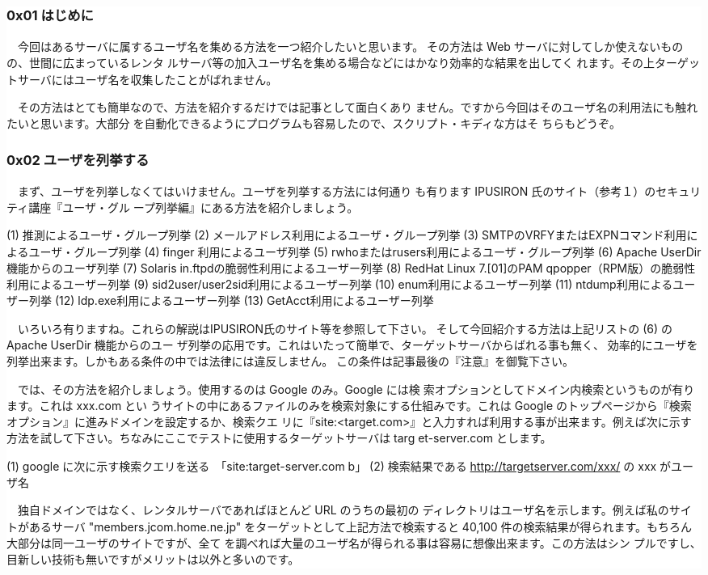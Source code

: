 
### 0x01 はじめに

　今回はあるサーバに属するユーザ名を集める方法を一つ紹介したいと思います。
その方法は Web サーバに対してしか使えないものの、世間に広まっているレンタ
ルサーバ等の加入ユーザ名を集める場合などにはかなり効率的な結果を出してく
れます。その上ターゲットサーバにはユーザ名を収集したことがばれません。

　その方法はとても簡単なので、方法を紹介するだけでは記事として面白くあり
ません。ですから今回はそのユーザ名の利用法にも触れたいと思います。大部分
を自動化できるようにプログラムも容易したので、スクリプト・キディな方はそ
ちらもどうぞ。


### 0x02 ユーザを列挙する 

　まず、ユーザを列挙しなくてはいけません。ユーザを列挙する方法には何通り
も有ります IPUSIRON 氏のサイト（参考１）のセキュリティ講座『ユーザ・グル
ープ列挙編』にある方法を紹介しましょう。

(1)  推測によるユーザ・グループ列挙
(2)  メールアドレス利用によるユーザ・グループ列挙
(3)  SMTPのVRFYまたはEXPNコマンド利用によるユーザ・グループ列挙
(4)  finger 利用によるユーザ列挙
(5)  rwhoまたはrusers利用によるユーザ・グループ列挙
(6)  Apache UserDir機能からのユーザ列挙
(7)  Solaris in.ftpdの脆弱性利用によるユーザー列挙
(8)  RedHat Linux 7.[01]のPAM qpopper（RPM版）の脆弱性利用によるユーザー列挙
(9)  sid2user/user2sid利用によるユーザー列挙
(10) enum利用によるユーザー列挙 
(11) ntdump利用によるユーザー列挙
(12) ldp.exe利用によるユーザー列挙
(13) GetAcct利用によるユーザー列挙

　いろいろ有りますね。これらの解説はIPUSIRON氏のサイト等を参照して下さい。
そして今回紹介する方法は上記リストの (6) の Apache UserDir 機能からのユー
ザ列挙の応用です。これはいたって簡単で、ターゲットサーバからばれる事も無く、
効率的にユーザを列挙出来ます。しかもある条件の中では法律には違反しません。
この条件は記事最後の『注意』を御覧下さい。

　では、その方法を紹介しましょう。使用するのは Google のみ。Google には検
索オプションとしてドメイン内検索というものが有ります。これは xxx.com とい
うサイトの中にあるファイルのみを検索対象にする仕組みです。これは Google 
のトップページから『検索オプション』に進みドメインを設定するか、検索クエ
リに『site:<target.com>』と入力すれば利用する事が出来ます。例えば次に示す
方法を試して下さい。ちなみにここでテストに使用するターゲットサーバは targ
et-server.com とします。

(1) google に次に示す検索クエリを送る　「site:target-server.com b」
(2) 検索結果である http://targetserver.com/xxx/ の xxx がユーザ名

　独自ドメインではなく、レンタルサーバであればほとんど URL のうちの最初の
ディレクトリはユーザ名を示します。例えば私のサイトがあるサーバ 
"members.jcom.home.ne.jp" をターゲットとして上記方法で検索すると 40,100 
件の検索結果が得られます。もちろん大部分は同一ユーザのサイトですが、全て
を調べれば大量のユーザ名が得られる事は容易に想像出来ます。この方法はシン
プルですし、目新しい技術も無いですがメリットは以外と多いのです。
